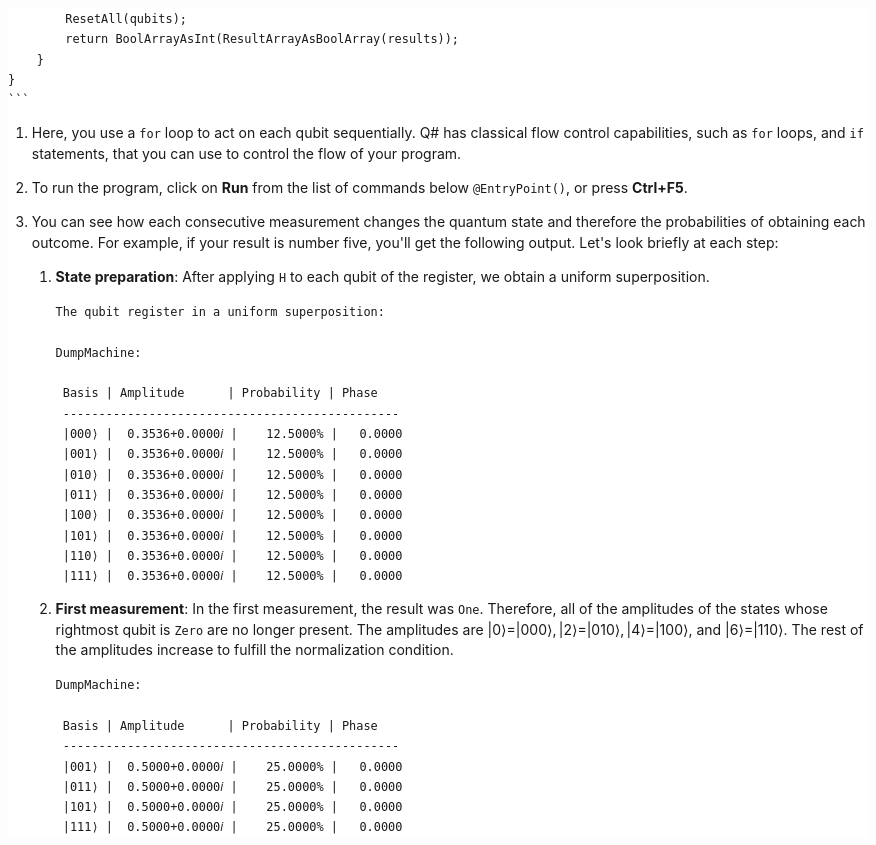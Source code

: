             ResetAll(qubits);
            return BoolArrayAsInt(ResultArrayAsBoolArray(results));
        }
    }
    ```

1. Here, you use a `for` loop to act on each qubit sequentially. Q# has classical flow control capabilities, such as `for` loops, and `if` statements, that you can use to control the flow of your program.
1. To run the program, click on **Run** from the list of commands below `@EntryPoint()`, or press **Ctrl+F5**.
1. You can see how each consecutive measurement changes the quantum state and therefore the probabilities of obtaining each outcome. For example, if your result is number five, you'll get the following output. Let's look briefly at each step:

    1. **State preparation**: After applying `H` to each qubit of the register, we obtain a uniform superposition.

        ```output
        The qubit register in a uniform superposition: 
        
        DumpMachine:
        
         Basis | Amplitude      | Probability | Phase
         -----------------------------------------------
         |000⟩ |  0.3536+0.0000𝑖 |    12.5000% |   0.0000
         |001⟩ |  0.3536+0.0000𝑖 |    12.5000% |   0.0000
         |010⟩ |  0.3536+0.0000𝑖 |    12.5000% |   0.0000
         |011⟩ |  0.3536+0.0000𝑖 |    12.5000% |   0.0000
         |100⟩ |  0.3536+0.0000𝑖 |    12.5000% |   0.0000
         |101⟩ |  0.3536+0.0000𝑖 |    12.5000% |   0.0000
         |110⟩ |  0.3536+0.0000𝑖 |    12.5000% |   0.0000
         |111⟩ |  0.3536+0.0000𝑖 |    12.5000% |   0.0000
        ```

    1. **First measurement**: In the first measurement, the result was `One`. Therefore, all of the amplitudes of the states whose rightmost qubit is `Zero` are no longer present. The amplitudes are $|0\rangle=|000\rangle, |2\rangle=|010\rangle, |4\rangle=|100\rangle$, and $|6\rangle= |110\rangle$. The rest of the amplitudes increase to fulfill the normalization condition.

        ```output
        DumpMachine:
        
         Basis | Amplitude      | Probability | Phase
         -----------------------------------------------
         |001⟩ |  0.5000+0.0000𝑖 |    25.0000% |   0.0000
         |011⟩ |  0.5000+0.0000𝑖 |    25.0000% |   0.0000
         |101⟩ |  0.5000+0.0000𝑖 |    25.0000% |   0.0000
         |111⟩ |  0.5000+0.0000𝑖 |    25.0000% |   0.0000
        ```
